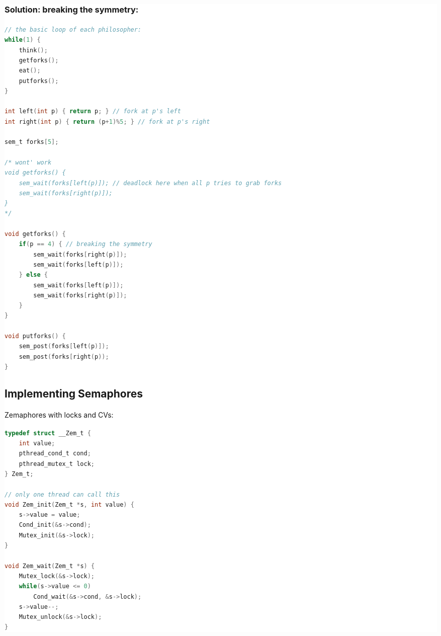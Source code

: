 ### Solution: breaking the symmetry:
```c
// the basic loop of each philosopher:
while(1) {
    think();
    getforks();
    eat();
    putforks();
}

int left(int p) { return p; } // fork at p's left
int right(int p) { return (p+1)%5; } // fork at p's right

sem_t forks[5];

/* wont' work
void getforks() { 
    sem_wait(forks[left(p)]); // deadlock here when all p tries to grab forks
    sem_wait(forks[right(p)]);
}
*/

void getforks() {
    if(p == 4) { // breaking the symmetry
        sem_wait(forks[right(p)]);
        sem_wait(forks[left(p)]);
    } else {
        sem_wait(forks[left(p)]);
        sem_wait(forks[right(p)]);
    }
}

void putforks() {
    sem_post(forks[left(p)]);
    sem_post(forks[right(p));
}
```

## Implementing Semaphores

Zemaphores with locks and CVs:
```c
typedef struct __Zem_t {
    int value;
    pthread_cond_t cond;
    pthread_mutex_t lock;
} Zem_t;

// only one thread can call this
void Zem_init(Zem_t *s, int value) {
    s->value = value;
    Cond_init(&s->cond);
    Mutex_init(&s->lock);
}

void Zem_wait(Zem_t *s) {
    Mutex_lock(&s->lock);
    while(s->value <= 0)
        Cond_wait(&s->cond, &s->lock);
    s->value--;
    Mutex_unlock(&s->lock);
}

```
